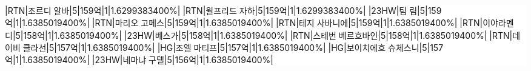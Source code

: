 |RTN|조르디 알바|5|159억|1|1.6299383400%|
|RTN|윌프리드 자하|5|159억|1|1.6299383400%|
|23HW|팀 림|5|159억|1|1.6385019400%|
|RTN|마리오 고메스|5|159억|1|1.6385019400%|
|RTN|테지 사바니에|5|159억|1|1.6385019400%|
|RTN|이야라멘디|5|158억|1|1.6385019400%|
|23HW|베스가|5|158억|1|1.6385019400%|
|RTN|스테번 베르흐바인|5|158억|1|1.6385019400%|
|RTN|데이비 클라선|5|157억|1|1.6385019400%|
|HG|조엘 마티프|5|157억|1|1.6385019400%|
|HG|보이치에흐 슈체스니|5|157억|1|1.6385019400%|
|23HW|네마냐 구델|5|156억|1|1.6385019400%|
